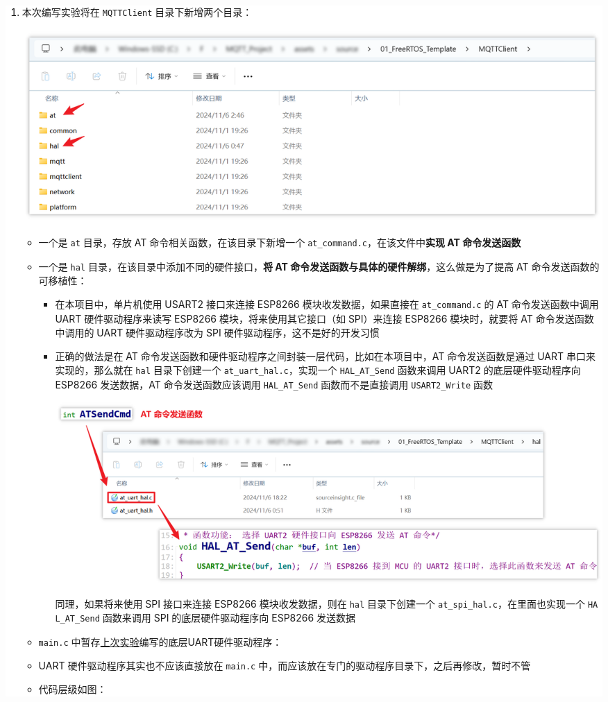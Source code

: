 1. 本次编写实验将在  `MQTTClient` 目录下新增两个目录：

   ![image-20241109014012097](./img/06_编写AT命令程序/image-20241109014012097.png)

   - 一个是 `at` 目录，存放 AT 命令相关函数，在该目录下新增一个 `at_command.c`，在该文件中**实现 AT 命令发送函数**

   - 一个是 `hal` 目录，在该目录中添加不同的硬件接口，**将 AT 命令发送函数与具体的硬件解绑**，这么做是为了提高 AT 命令发送函数的可移植性：

     - 在本项目中，单片机使用 USART2 接口来连接 ESP8266 模块收发数据，如果直接在 `at_command.c` 的 AT 命令发送函数中调用 UART 硬件驱动程序来读写 ESP8266 模块，将来使用其它接口（如 SPI）来连接 ESP8266 模块时，就要将 AT 命令发送函数中调用的 UART 硬件驱动程序改为 SPI 硬件驱动程序，这不是好的开发习惯

     - 正确的做法是在 AT 命令发送函数和硬件驱动程序之间封装一层代码，比如在本项目中，AT 命令发送函数是通过 UART 串口来实现的，那么就在 `hal` 目录下创建一个 `at_uart_hal.c`，实现一个 `HAL_AT_Send` 函数来调用 UART2 的底层硬件驱动程序向 ESP8266 发送数据，AT 命令发送函数应该调用 `HAL_AT_Send` 函数而不是直接调用 `USART2_Write` 函数

       ![image-20241109014214114](./img/06_编写AT命令程序/image-20241109014214114.png)

       同理，如果将来使用 SPI 接口来连接 ESP8266 模块收发数据，则在 `hal` 目录下创建一个 `at_spi_hal.c`，在里面也实现一个 `HAL_AT_Send` 函数来调用 SPI 的底层硬件驱动程序向 ESP8266 发送数据

   -  `main.c` 中暂存[上次实验](./05_编写UART硬件驱动程序.md)编写的底层UART硬件驱动程序：

     - UART 硬件驱动程序其实也不应该直接放在 `main.c` 中，而应该放在专门的驱动程序目录下，之后再修改，暂时不管

   - 代码层级如图：
